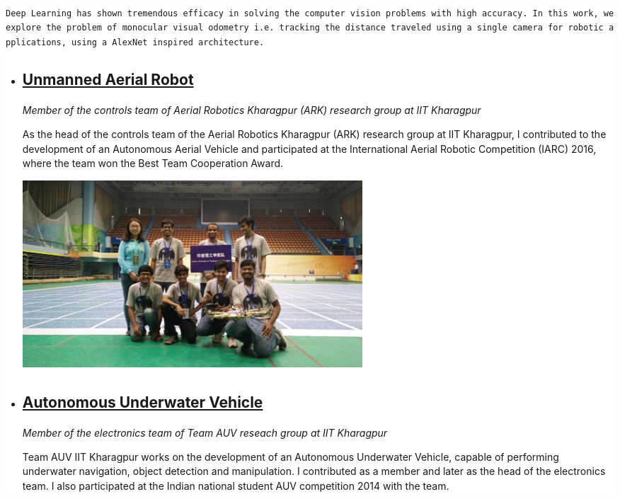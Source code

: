     Deep Learning has shown tremendous efficacy in solving the computer vision problems with high accuracy. In this work, we explore the problem of monocular visual odometry i.e. tracking the distance traveled using a single camera for robotic applications, using a AlexNet inspired architecture.


- ## [Unmanned Aerial Robot](http://arl-kgp.github.io/)
    *Member of the controls team of Aerial Robotics Kharagpur (ARK) research group at IIT Kharagpur*
    
    As the head of the controls team of the Aerial Robotics Kharagpur (ARK) research group at IIT Kharagpur, I contributed to the development of an Autonomous Aerial Vehicle and participated at the International Aerial Robotic Competition (IARC) 2016, where the team won the Best Team Cooperation Award.

    <img src="../images/iarc.jpg" alt="auv" width="480"/>

- ## [Autonomous Underwater Vehicle](https://auviitkgp.github.io/)
    *Member of the electronics team of Team AUV reseach group at IIT Kharagpur*
    
    Team AUV IIT Kharagpur works on the development of an Autonomous  Underwater Vehicle, capable of performing underwater navigation, object detection and manipulation. I contributed as a member and later as the head of the electronics team. I also participated at the Indian national student AUV competition 2014 with the team.
